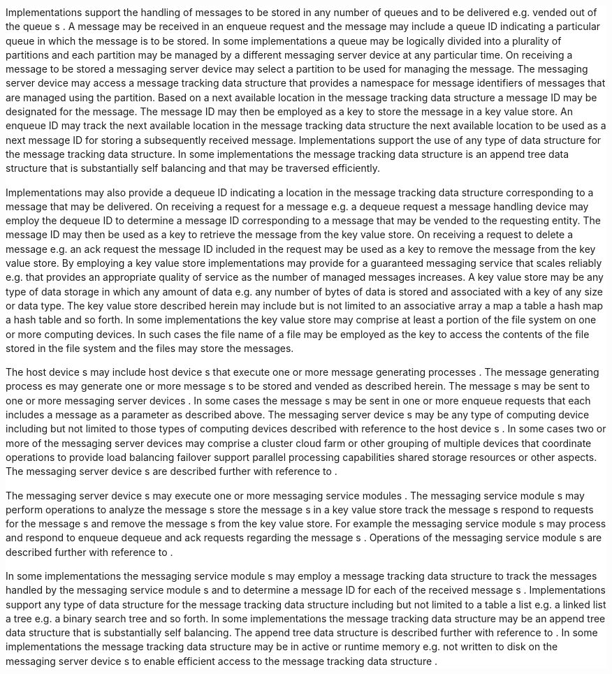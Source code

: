 Implementations support the handling of messages to be stored in any number of queues and to be delivered e.g. vended out of the queue s . A message may be received in an enqueue request and the message may include a queue ID indicating a particular queue in which the message is to be stored. In some implementations a queue may be logically divided into a plurality of partitions and each partition may be managed by a different messaging server device at any particular time. On receiving a message to be stored a messaging server device may select a partition to be used for managing the message. The messaging server device may access a message tracking data structure that provides a namespace for message identifiers of messages that are managed using the partition. Based on a next available location in the message tracking data structure a message ID may be designated for the message. The message ID may then be employed as a key to store the message in a key value store. An enqueue ID may track the next available location in the message tracking data structure the next available location to be used as a next message ID for storing a subsequently received message. Implementations support the use of any type of data structure for the message tracking data structure. In some implementations the message tracking data structure is an append tree data structure that is substantially self balancing and that may be traversed efficiently.

Implementations may also provide a dequeue ID indicating a location in the message tracking data structure corresponding to a message that may be delivered. On receiving a request for a message e.g. a dequeue request a message handling device may employ the dequeue ID to determine a message ID corresponding to a message that may be vended to the requesting entity. The message ID may then be used as a key to retrieve the message from the key value store. On receiving a request to delete a message e.g. an ack request the message ID included in the request may be used as a key to remove the message from the key value store. By employing a key value store implementations may provide for a guaranteed messaging service that scales reliably e.g. that provides an appropriate quality of service as the number of managed messages increases. A key value store may be any type of data storage in which any amount of data e.g. any number of bytes of data is stored and associated with a key of any size or data type. The key value store described herein may include but is not limited to an associative array a map a table a hash map a hash table and so forth. In some implementations the key value store may comprise at least a portion of the file system on one or more computing devices. In such cases the file name of a file may be employed as the key to access the contents of the file stored in the file system and the files may store the messages.

The host device s may include host device s that execute one or more message generating processes . The message generating process es may generate one or more message s to be stored and vended as described herein. The message s may be sent to one or more messaging server devices . In some cases the message s may be sent in one or more enqueue requests that each includes a message as a parameter as described above. The messaging server device s may be any type of computing device including but not limited to those types of computing devices described with reference to the host device s . In some cases two or more of the messaging server devices may comprise a cluster cloud farm or other grouping of multiple devices that coordinate operations to provide load balancing failover support parallel processing capabilities shared storage resources or other aspects. The messaging server device s are described further with reference to .

The messaging server device s may execute one or more messaging service modules . The messaging service module s may perform operations to analyze the message s store the message s in a key value store track the message s respond to requests for the message s and remove the message s from the key value store. For example the messaging service module s may process and respond to enqueue dequeue and ack requests regarding the message s . Operations of the messaging service module s are described further with reference to .

In some implementations the messaging service module s may employ a message tracking data structure to track the messages handled by the messaging service module s and to determine a message ID for each of the received message s . Implementations support any type of data structure for the message tracking data structure including but not limited to a table a list e.g. a linked list a tree e.g. a binary search tree and so forth. In some implementations the message tracking data structure may be an append tree data structure that is substantially self balancing. The append tree data structure is described further with reference to . In some implementations the message tracking data structure may be in active or runtime memory e.g. not written to disk on the messaging server device s to enable efficient access to the message tracking data structure .
